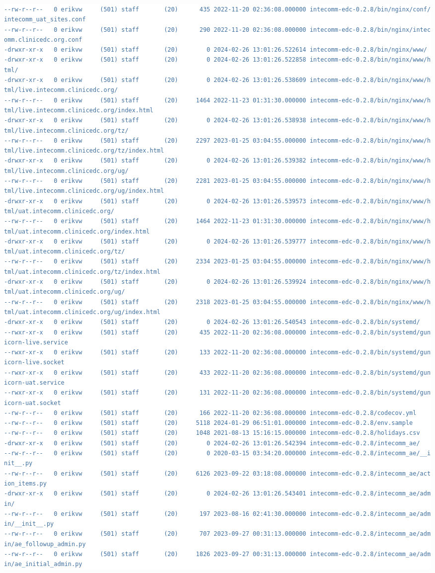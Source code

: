 ```diff
--rw-r--r--   0 erikvw     (501) staff       (20)      435 2022-11-20 02:36:08.000000 intecomm-edc-0.2.8/bin/nginx/conf/intecomm_uat_sites.conf
--rw-r--r--   0 erikvw     (501) staff       (20)      290 2022-11-20 02:36:08.000000 intecomm-edc-0.2.8/bin/nginx/intecomm.clinicedc.org.conf
-drwxr-xr-x   0 erikvw     (501) staff       (20)        0 2024-02-26 13:01:26.522614 intecomm-edc-0.2.8/bin/nginx/www/
-drwxr-xr-x   0 erikvw     (501) staff       (20)        0 2024-02-26 13:01:26.522858 intecomm-edc-0.2.8/bin/nginx/www/html/
-drwxr-xr-x   0 erikvw     (501) staff       (20)        0 2024-02-26 13:01:26.538609 intecomm-edc-0.2.8/bin/nginx/www/html/live.intecomm.clinicedc.org/
--rw-r--r--   0 erikvw     (501) staff       (20)     1464 2022-11-23 01:31:30.000000 intecomm-edc-0.2.8/bin/nginx/www/html/live.intecomm.clinicedc.org/index.html
-drwxr-xr-x   0 erikvw     (501) staff       (20)        0 2024-02-26 13:01:26.538938 intecomm-edc-0.2.8/bin/nginx/www/html/live.intecomm.clinicedc.org/tz/
--rw-r--r--   0 erikvw     (501) staff       (20)     2297 2023-01-25 03:04:55.000000 intecomm-edc-0.2.8/bin/nginx/www/html/live.intecomm.clinicedc.org/tz/index.html
-drwxr-xr-x   0 erikvw     (501) staff       (20)        0 2024-02-26 13:01:26.539382 intecomm-edc-0.2.8/bin/nginx/www/html/live.intecomm.clinicedc.org/ug/
--rw-r--r--   0 erikvw     (501) staff       (20)     2281 2023-01-25 03:04:55.000000 intecomm-edc-0.2.8/bin/nginx/www/html/live.intecomm.clinicedc.org/ug/index.html
-drwxr-xr-x   0 erikvw     (501) staff       (20)        0 2024-02-26 13:01:26.539573 intecomm-edc-0.2.8/bin/nginx/www/html/uat.intecomm.clinicedc.org/
--rw-r--r--   0 erikvw     (501) staff       (20)     1464 2022-11-23 01:31:30.000000 intecomm-edc-0.2.8/bin/nginx/www/html/uat.intecomm.clinicedc.org/index.html
-drwxr-xr-x   0 erikvw     (501) staff       (20)        0 2024-02-26 13:01:26.539777 intecomm-edc-0.2.8/bin/nginx/www/html/uat.intecomm.clinicedc.org/tz/
--rw-r--r--   0 erikvw     (501) staff       (20)     2334 2023-01-25 03:04:55.000000 intecomm-edc-0.2.8/bin/nginx/www/html/uat.intecomm.clinicedc.org/tz/index.html
-drwxr-xr-x   0 erikvw     (501) staff       (20)        0 2024-02-26 13:01:26.539924 intecomm-edc-0.2.8/bin/nginx/www/html/uat.intecomm.clinicedc.org/ug/
--rw-r--r--   0 erikvw     (501) staff       (20)     2318 2023-01-25 03:04:55.000000 intecomm-edc-0.2.8/bin/nginx/www/html/uat.intecomm.clinicedc.org/ug/index.html
-drwxr-xr-x   0 erikvw     (501) staff       (20)        0 2024-02-26 13:01:26.540543 intecomm-edc-0.2.8/bin/systemd/
--rwxr-xr-x   0 erikvw     (501) staff       (20)      435 2022-11-20 02:36:08.000000 intecomm-edc-0.2.8/bin/systemd/gunicorn-live.service
--rwxr-xr-x   0 erikvw     (501) staff       (20)      133 2022-11-20 02:36:08.000000 intecomm-edc-0.2.8/bin/systemd/gunicorn-live.socket
--rwxr-xr-x   0 erikvw     (501) staff       (20)      433 2022-11-20 02:36:08.000000 intecomm-edc-0.2.8/bin/systemd/gunicorn-uat.service
--rwxr-xr-x   0 erikvw     (501) staff       (20)      131 2022-11-20 02:36:08.000000 intecomm-edc-0.2.8/bin/systemd/gunicorn-uat.socket
--rw-r--r--   0 erikvw     (501) staff       (20)      166 2022-11-20 02:36:08.000000 intecomm-edc-0.2.8/codecov.yml
--rw-r--r--   0 erikvw     (501) staff       (20)     5118 2024-01-29 06:51:01.000000 intecomm-edc-0.2.8/env.sample
--rw-r--r--   0 erikvw     (501) staff       (20)     1048 2021-08-13 15:16:15.000000 intecomm-edc-0.2.8/holidays.csv
-drwxr-xr-x   0 erikvw     (501) staff       (20)        0 2024-02-26 13:01:26.542394 intecomm-edc-0.2.8/intecomm_ae/
--rw-r--r--   0 erikvw     (501) staff       (20)        0 2020-03-15 03:34:20.000000 intecomm-edc-0.2.8/intecomm_ae/__init__.py
--rw-r--r--   0 erikvw     (501) staff       (20)     6126 2023-09-22 03:18:08.000000 intecomm-edc-0.2.8/intecomm_ae/action_items.py
-drwxr-xr-x   0 erikvw     (501) staff       (20)        0 2024-02-26 13:01:26.543401 intecomm-edc-0.2.8/intecomm_ae/admin/
--rw-r--r--   0 erikvw     (501) staff       (20)      197 2023-08-16 02:41:30.000000 intecomm-edc-0.2.8/intecomm_ae/admin/__init__.py
--rw-r--r--   0 erikvw     (501) staff       (20)      707 2023-09-27 00:31:13.000000 intecomm-edc-0.2.8/intecomm_ae/admin/ae_followup_admin.py
--rw-r--r--   0 erikvw     (501) staff       (20)     1826 2023-09-27 00:31:13.000000 intecomm-edc-0.2.8/intecomm_ae/admin/ae_initial_admin.py
```